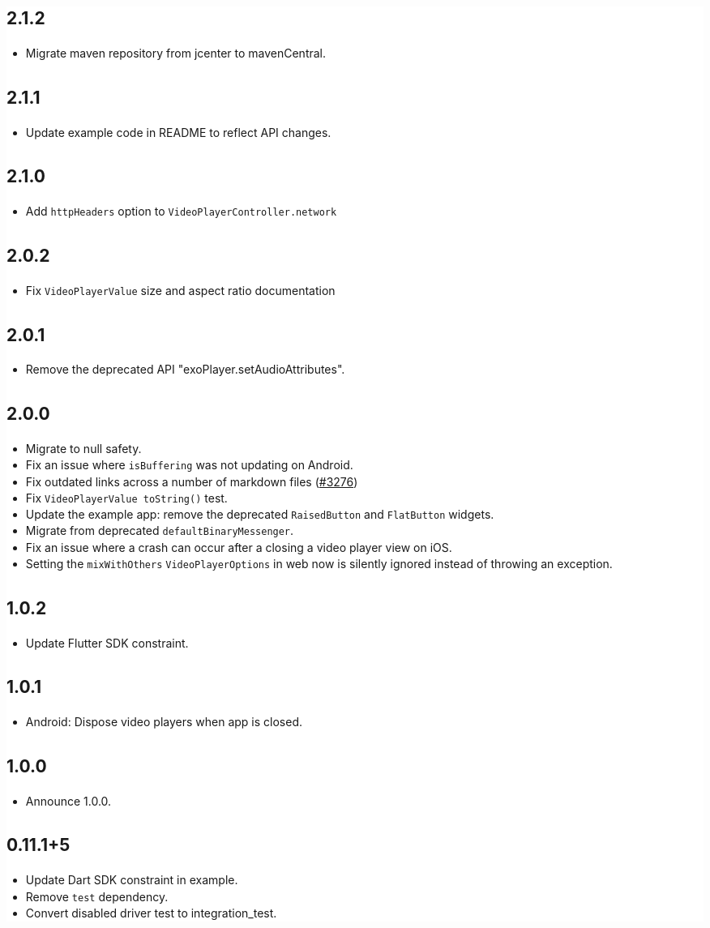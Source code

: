 ## 2.1.2

- Migrate maven repository from jcenter to mavenCentral.

## 2.1.1

- Update example code in README to reflect API changes.

## 2.1.0

- Add `httpHeaders` option to `VideoPlayerController.network`

## 2.0.2

- Fix `VideoPlayerValue` size and aspect ratio documentation

## 2.0.1

- Remove the deprecated API "exoPlayer.setAudioAttributes".

## 2.0.0

- Migrate to null safety.
- Fix an issue where `isBuffering` was not updating on Android.
- Fix outdated links across a number of markdown files ([#3276](https://github.com/flutter/plugins/pull/3276))
- Fix `VideoPlayerValue toString()` test.
- Update the example app: remove the deprecated `RaisedButton` and `FlatButton` widgets.
- Migrate from deprecated `defaultBinaryMessenger`.
- Fix an issue where a crash can occur after a closing a video player view on iOS.
- Setting the `mixWithOthers` `VideoPlayerOptions` in web now is silently ignored instead of throwing an exception.

## 1.0.2

- Update Flutter SDK constraint.

## 1.0.1

- Android: Dispose video players when app is closed.

## 1.0.0

- Announce 1.0.0.

## 0.11.1+5

- Update Dart SDK constraint in example.
- Remove `test` dependency.
- Convert disabled driver test to integration_test.
